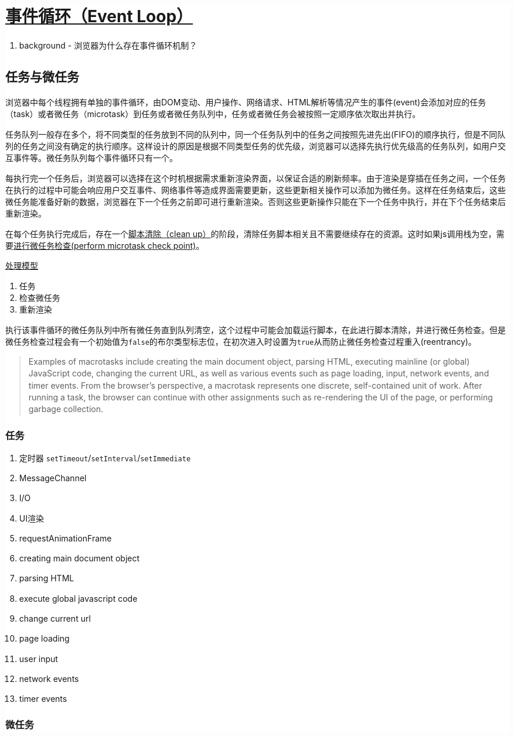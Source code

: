 # [事件循环（Event Loop）](https://html.spec.whatwg.org/multipage/webappapis.html#event-loops)

1. background - 浏览器为什么存在事件循环机制？

## 任务与微任务

浏览器中每个线程拥有单独的事件循环，由DOM变动、用户操作、网络请求、HTML解析等情况产生的事件(event)会添加对应的任务（task）或者微任务（microtask）到任务或者微任务队列中，任务或者微任务会被按照一定顺序依次取出并执行。

任务队列一般存在多个，将不同类型的任务放到不同的队列中，同一个任务队列中的任务之间按照先进先出(FIFO)的顺序执行，但是不同队列的任务之间没有确定的执行顺序。这样设计的原因是根据不同类型任务的优先级，浏览器可以选择先执行优先级高的任务队列，如用户交互事件等。微任务队列每个事件循环只有一个。

每执行完一个任务后，浏览器可以选择在这个时机根据需求重新渲染界面，以保证合适的刷新频率。由于渲染是穿插在任务之间，一个任务在执行的过程中可能会响应用户交互事件、网络事件等造成界面需要更新，这些更新相关操作可以添加为微任务。这样在任务结束后，这些微任务能准备好新的数据，浏览器在下一个任务之前即可进行重新渲染。否则这些更新操作只能在下一个任务中执行，并在下个任务结束后重新渲染。

在每个任务执行完成后，存在一个[脚本清除（clean up）](https://html.spec.whatwg.org/multipage/webappapis.html#clean-up-after-running-script)的阶段，清除任务脚本相关且不需要继续存在的资源。这时如果js调用栈为空，需要[进行微任务检查(perform microtask check point)](https://html.spec.whatwg.org/multipage/webappapis.html#perform-a-microtask-checkpoint)。

[处理模型](https://html.spec.whatwg.org/multipage/webappapis.html#event-loop-processing-model)

1. 任务
1. 检查微任务
1. 重新渲染

执行该事件循环的微任务队列中所有微任务直到队列清空，这个过程中可能会加载运行脚本，在此进行脚本清除，并进行微任务检查。但是微任务检查过程会有一个初始值为`false`的布尔类型标志位，在初次进入时设置为`true`从而防止微任务检查过程重入(reentrancy)。

> Examples of macrotasks include creating the main document object, parsing HTML, executing mainline (or global) JavaScript code, changing the current URL, as well as various events such as page loading, input, network events, and timer events. From the browser’s perspective, a macrotask represents one discrete, self-contained unit of work. After running a task, the browser can continue with other assignments such as re-rendering the UI of the page, or performing garbage collection.

### 任务

1. 定时器 `setTimeout`/`setInterval`/`setImmediate`
1. MessageChannel
1. I/O
1. UI渲染
1. requestAnimationFrame

1. creating main document object
2. parsing HTML
3. execute global javascript code
4. change current url
5. page loading
6. user input
7. network events
8. timer events

### 微任务
